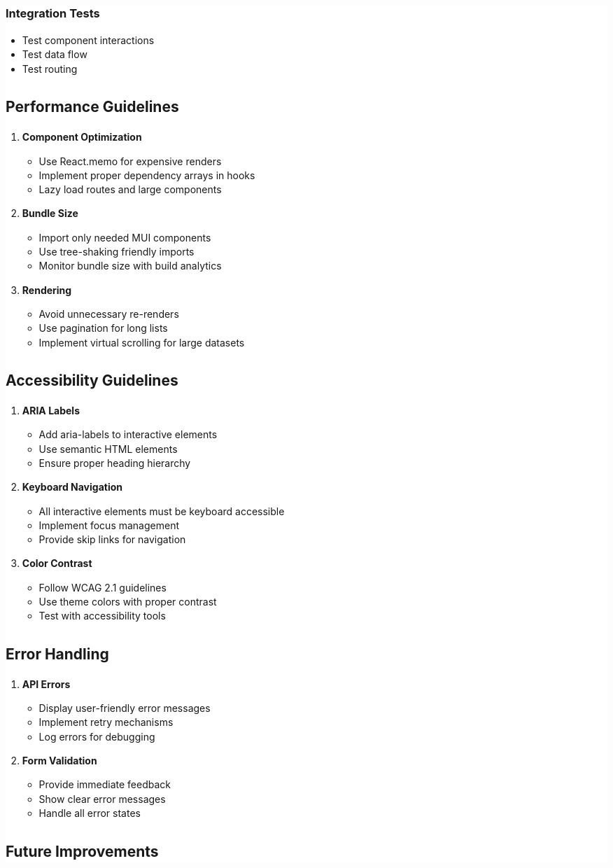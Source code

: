 ### Integration Tests
- Test component interactions
- Test data flow
- Test routing

## Performance Guidelines

1. **Component Optimization**
   - Use React.memo for expensive renders
   - Implement proper dependency arrays in hooks
   - Lazy load routes and large components

2. **Bundle Size**
   - Import only needed MUI components
   - Use tree-shaking friendly imports
   - Monitor bundle size with build analytics

3. **Rendering**
   - Avoid unnecessary re-renders
   - Use pagination for long lists
   - Implement virtual scrolling for large datasets

## Accessibility Guidelines

1. **ARIA Labels**
   - Add aria-labels to interactive elements
   - Use semantic HTML elements
   - Ensure proper heading hierarchy

2. **Keyboard Navigation**
   - All interactive elements must be keyboard accessible
   - Implement focus management
   - Provide skip links for navigation

3. **Color Contrast**
   - Follow WCAG 2.1 guidelines
   - Use theme colors with proper contrast
   - Test with accessibility tools

## Error Handling

1. **API Errors**
   - Display user-friendly error messages
   - Implement retry mechanisms
   - Log errors for debugging

2. **Form Validation**
   - Provide immediate feedback
   - Show clear error messages
   - Handle all error states

## Future Improvements
